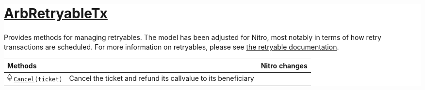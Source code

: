 [OP0]: https://github.com/OffchainLabs/nitro/blob/704e82bb38ae3ccd70c35e31934c7b45f6c25561/precompiles/ArbOwnerPublic.go#L24
[OP1]: https://github.com/OffchainLabs/nitro/blob/704e82bb38ae3ccd70c35e31934c7b45f6c25561/precompiles/ArbOwnerPublic.go#L19
[OP2]: https://github.com/OffchainLabs/nitro/blob/704e82bb38ae3ccd70c35e31934c7b45f6c25561/precompiles/ArbOwnerPublic.go#L29

[OPs0]: https://github.com/OffchainLabs/nitro/blob/704e82bb38ae3ccd70c35e31934c7b45f6c25561/solgen/src/precompiles/ArbOwnerPublic.sol#L25
[OPs1]: https://github.com/OffchainLabs/nitro/blob/704e82bb38ae3ccd70c35e31934c7b45f6c25561/solgen/src/precompiles/ArbOwnerPublic.sol#L28
[OPs2]: https://github.com/OffchainLabs/nitro/blob/704e82bb38ae3ccd70c35e31934c7b45f6c25561/solgen/src/precompiles/ArbOwnerPublic.sol#L31


# [ArbRetryableTx][ArbRetryableTx_link]<a name=ArbRetryableTx></a>
Provides methods for managing retryables. The model has been adjusted for Nitro, most notably in terms of how retry transactions are scheduled. For more information on retryables, please see [the retryable documentation](ArbOS.md#Retryables).


| Methods                                                                    |                                                                                    | Nitro changes          |
|:---------------------------------------------------------------------------|:-----------------------------------------------------------------------------------|:-----------------------|
| [<img src=e.png height=16>][RTs0] [`Cancel`][RT0]`(ticket)`                | Cancel the ticket and refund its callvalue to its beneficiary                      |                        |

[ArbAddressTable_link]: https://github.com/OffchainLabs/nitro/blob/master/precompiles/ArbAddressTable.go
[ArbAggregator_link]: https://github.com/OffchainLabs/nitro/blob/master/precompiles/ArbAddressTable.go
[ArbBLS_link]: https://github.com/OffchainLabs/nitro/blob/master/precompiles/ArbBLS.go
[ArbDebug_link]: https://github.com/OffchainLabs/nitro/blob/master/precompiles/ArbDebug.go
[ArbFunctionTable_link]: https://github.com/OffchainLabs/nitro/blob/master/precompiles/ArbFunctionTable.go
[ArbInfo_link]: https://github.com/OffchainLabs/nitro/blob/master/precompiles/ArbInfo.go
[ArbGasInfo_link]: https://github.com/OffchainLabs/nitro/blob/master/precompiles/ArbGasInfo.go
[ArbosTest_link]: https://github.com/OffchainLabs/nitro/blob/master/precompiles/ArbosTest.go
[ArbOwner_link]: https://github.com/OffchainLabs/nitro/blob/master/precompiles/ArbOwner.go
[ArbOwnerPublic_link]: https://github.com/OffchainLabs/nitro/blob/master/precompiles/ArbOwnerPublic.go
[ArbRetryableTx_link]: https://github.com/OffchainLabs/nitro/blob/master/precompiles/ArbRetryableTx.go
[ArbStatistics_link]: https://github.com/OffchainLabs/nitro/blob/master/precompiles/ArbStatistics.go
[ArbSys_link]: https://github.com/OffchainLabs/nitro/blob/master/precompiles/ArbSys.go
[AT0]: https://github.com/OffchainLabs/nitro/blob/704e82bb38ae3ccd70c35e31934c7b45f6c25561/precompiles/ArbAddressTable.go#L18
[AT1]: https://github.com/OffchainLabs/nitro/blob/704e82bb38ae3ccd70c35e31934c7b45f6c25561/precompiles/ArbAddressTable.go#L23
[AT2]: https://github.com/OffchainLabs/nitro/blob/704e82bb38ae3ccd70c35e31934c7b45f6c25561/precompiles/ArbAddressTable.go#L28
[AT3]: https://github.com/OffchainLabs/nitro/blob/704e82bb38ae3ccd70c35e31934c7b45f6c25561/precompiles/ArbAddressTable.go#L41
[AT4]: https://github.com/OffchainLabs/nitro/blob/704e82bb38ae3ccd70c35e31934c7b45f6c25561/precompiles/ArbAddressTable.go#L53
[AT5]: https://github.com/OffchainLabs/nitro/blob/704e82bb38ae3ccd70c35e31934c7b45f6c25561/precompiles/ArbAddressTable.go#L68
[AT6]: https://github.com/OffchainLabs/nitro/blob/704e82bb38ae3ccd70c35e31934c7b45f6c25561/precompiles/ArbAddressTable.go#L74
[ATs0]: https://github.com/OffchainLabs/nitro/blob/704e82bb38ae3ccd70c35e31934c7b45f6c25561/solgen/src/precompiles/ArbAddressTable.sol#L31
[ATs1]: https://github.com/OffchainLabs/nitro/blob/704e82bb38ae3ccd70c35e31934c7b45f6c25561/solgen/src/precompiles/ArbAddressTable.sol#L38
[ATs2]: https://github.com/OffchainLabs/nitro/blob/704e82bb38ae3ccd70c35e31934c7b45f6c25561/solgen/src/precompiles/ArbAddressTable.sol#L46
[ATs3]: https://github.com/OffchainLabs/nitro/blob/704e82bb38ae3ccd70c35e31934c7b45f6c25561/solgen/src/precompiles/ArbAddressTable.sol#L55
[ATs4]: https://github.com/OffchainLabs/nitro/blob/704e82bb38ae3ccd70c35e31934c7b45f6c25561/solgen/src/precompiles/ArbAddressTable.sol#L61
[ATs5]: https://github.com/OffchainLabs/nitro/blob/704e82bb38ae3ccd70c35e31934c7b45f6c25561/solgen/src/precompiles/ArbAddressTable.sol#L68
[ATs6]: https://github.com/OffchainLabs/nitro/blob/704e82bb38ae3ccd70c35e31934c7b45f6c25561/solgen/src/precompiles/ArbAddressTable.sol#L73
[A0]: https://github.com/OffchainLabs/nitro/blob/704e82bb38ae3ccd70c35e31934c7b45f6c25561/precompiles/ArbAggregator.go#L22
[A1]: https://github.com/OffchainLabs/nitro/blob/704e82bb38ae3ccd70c35e31934c7b45f6c25561/precompiles/ArbAggregator.go#L39
[A2]: https://github.com/OffchainLabs/nitro/blob/704e82bb38ae3ccd70c35e31934c7b45f6c25561/precompiles/ArbAggregator.go#L48
[A3]: https://github.com/OffchainLabs/nitro/blob/704e82bb38ae3ccd70c35e31934c7b45f6c25561/precompiles/ArbAggregator.go#L53
[A4]: https://github.com/OffchainLabs/nitro/blob/704e82bb38ae3ccd70c35e31934c7b45f6c25561/precompiles/ArbAggregator.go#L70
[A5]: https://github.com/OffchainLabs/nitro/blob/704e82bb38ae3ccd70c35e31934c7b45f6c25561/precompiles/ArbAggregator.go#L75
[A6]: https://github.com/OffchainLabs/nitro/blob/704e82bb38ae3ccd70c35e31934c7b45f6c25561/precompiles/ArbAggregator.go#L87
[A7]: https://github.com/OffchainLabs/nitro/blob/704e82bb38ae3ccd70c35e31934c7b45f6c25561/precompiles/ArbAggregator.go#L92
[A8]: https://github.com/OffchainLabs/nitro/blob/704e82bb38ae3ccd70c35e31934c7b45f6c25561/precompiles/ArbAggregator.go#L104
[A9]: https://github.com/OffchainLabs/nitro/blob/704e82bb38ae3ccd70c35e31934c7b45f6c25561/precompiles/ArbAggregator.go#L109
[As0]: https://github.com/OffchainLabs/nitro/blob/704e82bb38ae3ccd70c35e31934c7b45f6c25561/solgen/src/precompiles/ArbAggregator.sol#L28
[As1]: https://github.com/OffchainLabs/nitro/blob/704e82bb38ae3ccd70c35e31934c7b45f6c25561/solgen/src/precompiles/ArbAggregator.sol#L32
[As2]: https://github.com/OffchainLabs/nitro/blob/704e82bb38ae3ccd70c35e31934c7b45f6c25561/solgen/src/precompiles/ArbAggregator.sol#L35
[As3]: https://github.com/OffchainLabs/nitro/blob/704e82bb38ae3ccd70c35e31934c7b45f6c25561/solgen/src/precompiles/ArbAggregator.sol#L40
[As4]: https://github.com/OffchainLabs/nitro/blob/704e82bb38ae3ccd70c35e31934c7b45f6c25561/solgen/src/precompiles/ArbAggregator.sol#L45
[As5]: https://github.com/OffchainLabs/nitro/blob/704e82bb38ae3ccd70c35e31934c7b45f6c25561/solgen/src/precompiles/ArbAggregator.sol#L51
[As6]: https://github.com/OffchainLabs/nitro/blob/704e82bb38ae3ccd70c35e31934c7b45f6c25561/solgen/src/precompiles/ArbAggregator.sol#L56
[As7]: https://github.com/OffchainLabs/nitro/blob/704e82bb38ae3ccd70c35e31934c7b45f6c25561/solgen/src/precompiles/ArbAggregator.sol#L62
[As8]: https://github.com/OffchainLabs/nitro/blob/704e82bb38ae3ccd70c35e31934c7b45f6c25561/solgen/src/precompiles/ArbAggregator.sol#L66
[As9]: https://github.com/OffchainLabs/nitro/blob/704e82bb38ae3ccd70c35e31934c7b45f6c25561/solgen/src/precompiles/ArbAggregator.sol#L73
[B0]: https://github.com/OffchainLabs/nitro/blob/704e82bb38ae3ccd70c35e31934c7b45f6c25561/precompiles/ArbBLS.go#L27
[B1]: https://github.com/OffchainLabs/nitro/blob/704e82bb38ae3ccd70c35e31934c7b45f6c25561/precompiles/ArbBLS.go#L32
[B2]: https://github.com/OffchainLabs/nitro/blob/704e82bb38ae3ccd70c35e31934c7b45f6c25561/precompiles/ArbBLS.go#L37
[B3]: https://github.com/OffchainLabs/nitro/blob/704e82bb38ae3ccd70c35e31934c7b45f6c25561/precompiles/ArbBLS.go#L46
[Bs0]: https://github.com/OffchainLabs/nitro/blob/704e82bb38ae3ccd70c35e31934c7b45f6c25561/solgen/src/precompiles/ArbBLS.sol#L44
[Bs1]: https://github.com/OffchainLabs/nitro/blob/704e82bb38ae3ccd70c35e31934c7b45f6c25561/solgen/src/precompiles/ArbBLS.sol#L52
[Bs2]: https://github.com/OffchainLabs/nitro/blob/704e82bb38ae3ccd70c35e31934c7b45f6c25561/solgen/src/precompiles/ArbBLS.sol#L63
[Bs3]: https://github.com/OffchainLabs/nitro/blob/704e82bb38ae3ccd70c35e31934c7b45f6c25561/solgen/src/precompiles/ArbBLS.sol#L66
[Bd0]: https://github.com/OffchainLabs/nitro/blob/704e82bb38ae3ccd70c35e31934c7b45f6c25561/precompiles/ArbBLS.go#L17
[Bd1]: https://github.com/OffchainLabs/nitro/blob/704e82bb38ae3ccd70c35e31934c7b45f6c25561/precompiles/ArbBLS.go#L22
[Bds0]: https://github.com/OffchainLabs/nitro/blob/704e82bb38ae3ccd70c35e31934c7b45f6c25561/solgen/src/precompiles/ArbBLS.sol#L25
[Bds1]: https://github.com/OffchainLabs/nitro/blob/704e82bb38ae3ccd70c35e31934c7b45f6c25561/solgen/src/precompiles/ArbBLS.sol#L33
[D0]: https://github.com/OffchainLabs/nitro/blob/704e82bb38ae3ccd70c35e31934c7b45f6c25561/precompiles/ArbDebug.go#L38
[D1]: https://github.com/OffchainLabs/nitro/blob/704e82bb38ae3ccd70c35e31934c7b45f6c25561/precompiles/ArbDebug.go#L19
[Ds0]: https://github.com/OffchainLabs/nitro/blob/704e82bb38ae3ccd70c35e31934c7b45f6c25561/solgen/src/precompiles/ArbDebug.sol#L27
[Ds1]: https://github.com/OffchainLabs/nitro/blob/704e82bb38ae3ccd70c35e31934c7b45f6c25561/solgen/src/precompiles/ArbDebug.sol#L30
[De0]: https://github.com/OffchainLabs/nitro/blob/704e82bb38ae3ccd70c35e31934c7b45f6c25561/precompiles/ArbDebug.go#L24
[De1]: https://github.com/OffchainLabs/nitro/blob/704e82bb38ae3ccd70c35e31934c7b45f6c25561/precompiles/ArbDebug.go#L29
[De2]: https://github.com/OffchainLabs/nitro/blob/704e82bb38ae3ccd70c35e31934c7b45f6c25561/precompiles/ArbDebug.go#L13
[Des1]: https://github.com/OffchainLabs/nitro/blob/704e82bb38ae3ccd70c35e31934c7b45f6c25561/solgen/src/precompiles/ArbDebug.sol#L34
[Des2]: https://github.com/OffchainLabs/nitro/blob/704e82bb38ae3ccd70c35e31934c7b45f6c25561/solgen/src/precompiles/ArbDebug.sol#L41
[FT0]: https://github.com/OffchainLabs/nitro/blob/704e82bb38ae3ccd70c35e31934c7b45f6c25561/precompiles/ArbFunctionTable.go#L30
[FT1]: https://github.com/OffchainLabs/nitro/blob/704e82bb38ae3ccd70c35e31934c7b45f6c25561/precompiles/ArbFunctionTable.go#L25
[FT2]: https://github.com/OffchainLabs/nitro/blob/704e82bb38ae3ccd70c35e31934c7b45f6c25561/precompiles/ArbFunctionTable.go#L20
[FTs0]: https://github.com/OffchainLabs/nitro/blob/704e82bb38ae3ccd70c35e31934c7b45f6c25561/solgen/src/precompiles/ArbFunctionTable.sol#L35
[FTs1]: https://github.com/OffchainLabs/nitro/blob/704e82bb38ae3ccd70c35e31934c7b45f6c25561/solgen/src/precompiles/ArbFunctionTable.sol#L32
[FTs2]: https://github.com/OffchainLabs/nitro/blob/704e82bb38ae3ccd70c35e31934c7b45f6c25561/solgen/src/precompiles/ArbFunctionTable.sol#L29
[GI0]: https://github.com/OffchainLabs/nitro/blob/704e82bb38ae3ccd70c35e31934c7b45f6c25561/precompiles/ArbGasInfo.go#L27
[GI1]: https://github.com/OffchainLabs/nitro/blob/704e82bb38ae3ccd70c35e31934c7b45f6c25561/precompiles/ArbGasInfo.go#L63
[GI2]: https://github.com/OffchainLabs/nitro/blob/704e82bb38ae3ccd70c35e31934c7b45f6c25561/precompiles/ArbGasInfo.go#L75
[GI3]: https://github.com/OffchainLabs/nitro/blob/704e82bb38ae3ccd70c35e31934c7b45f6c25561/precompiles/ArbGasInfo.go#L99
[GI4]: https://github.com/OffchainLabs/nitro/blob/704e82bb38ae3ccd70c35e31934c7b45f6c25561/precompiles/ArbGasInfo.go#L111
[GI5]: https://github.com/OffchainLabs/nitro/blob/704e82bb38ae3ccd70c35e31934c7b45f6c25561/precompiles/ArbGasInfo.go#L120
[GI6]: https://github.com/OffchainLabs/nitro/blob/704e82bb38ae3ccd70c35e31934c7b45f6c25561/precompiles/ArbGasInfo.go#L125
[GI7]: https://github.com/OffchainLabs/nitro/blob/704e82bb38ae3ccd70c35e31934c7b45f6c25561/precompiles/ArbGasInfo.go#L130
[GI8]: https://github.com/OffchainLabs/nitro/blob/704e82bb38ae3ccd70c35e31934c7b45f6c25561/precompiles/ArbGasInfo.go#L135
[GI9]: https://github.com/OffchainLabs/nitro/blob/704e82bb38ae3ccd70c35e31934c7b45f6c25561/precompiles/ArbGasInfo.go#L140
[GI10]: https://github.com/OffchainLabs/nitro/blob/704e82bb38ae3ccd70c35e31934c7b45f6c25561/precompiles/ArbGasInfo.go#L145
[GI11]: https://github.com/OffchainLabs/nitro/blob/704e82bb38ae3ccd70c35e31934c7b45f6c25561/precompiles/ArbGasInfo.go#L150
[GI12]: https://github.com/OffchainLabs/nitro/blob/704e82bb38ae3ccd70c35e31934c7b45f6c25561/precompiles/ArbGasInfo.go#L155
[GI13]: https://github.com/OffchainLabs/nitro/blob/704e82bb38ae3ccd70c35e31934c7b45f6c25561/precompiles/ArbGasInfo.go#L160
[GIs0]: https://github.com/OffchainLabs/nitro/blob/704e82bb38ae3ccd70c35e31934c7b45f6c25561/solgen/src/precompiles/ArbGasInfo.sol#L36
[GIs1]: https://github.com/OffchainLabs/nitro/blob/704e82bb38ae3ccd70c35e31934c7b45f6c25561/solgen/src/precompiles/ArbGasInfo.sol#L58
[GIs2]: https://github.com/OffchainLabs/nitro/blob/704e82bb38ae3ccd70c35e31934c7b45f6c25561/solgen/src/precompiles/ArbGasInfo.sol#L72
[GIs3]: https://github.com/OffchainLabs/nitro/blob/704e82bb38ae3ccd70c35e31934c7b45f6c25561/solgen/src/precompiles/ArbGasInfo.sol#L83
[GIs4]: https://github.com/OffchainLabs/nitro/blob/704e82bb38ae3ccd70c35e31934c7b45f6c25561/solgen/src/precompiles/ArbGasInfo.sol#L94
[GIs5]: https://github.com/OffchainLabs/nitro/blob/704e82bb38ae3ccd70c35e31934c7b45f6c25561/solgen/src/precompiles/ArbGasInfo.sol#L104
[GIs6]: https://github.com/OffchainLabs/nitro/blob/704e82bb38ae3ccd70c35e31934c7b45f6c25561/solgen/src/precompiles/ArbGasInfo.sol#L107
[GIs7]: https://github.com/OffchainLabs/nitro/blob/704e82bb38ae3ccd70c35e31934c7b45f6c25561/solgen/src/precompiles/ArbGasInfo.sol#L110
[GIs8]: https://github.com/OffchainLabs/nitro/blob/704e82bb38ae3ccd70c35e31934c7b45f6c25561/solgen/src/precompiles/ArbGasInfo.sol#L113
[GIs9]: https://github.com/OffchainLabs/nitro/blob/704e82bb38ae3ccd70c35e31934c7b45f6c25561/solgen/src/precompiles/ArbGasInfo.sol#L116
[GIs10]: https://github.com/OffchainLabs/nitro/blob/704e82bb38ae3ccd70c35e31934c7b45f6c25561/solgen/src/precompiles/ArbGasInfo.sol#L119
[GIs11]: https://github.com/OffchainLabs/nitro/blob/704e82bb38ae3ccd70c35e31934c7b45f6c25561/solgen/src/precompiles/ArbGasInfo.sol#L122
[GIs12]: https://github.com/OffchainLabs/nitro/blob/704e82bb38ae3ccd70c35e31934c7b45f6c25561/solgen/src/precompiles/ArbGasInfo.sol#L125
[GIs13]: https://github.com/OffchainLabs/nitro/blob/704e82bb38ae3ccd70c35e31934c7b45f6c25561/solgen/src/precompiles/ArbGasInfo.sol#L128
[I0]: https://github.com/OffchainLabs/nitro/blob/704e82bb38ae3ccd70c35e31934c7b45f6c25561/precompiles/ArbInfo.go#L18
[I1]: https://github.com/OffchainLabs/nitro/blob/704e82bb38ae3ccd70c35e31934c7b45f6c25561/precompiles/ArbInfo.go#L26
[Is0]: https://github.com/OffchainLabs/nitro/blob/704e82bb38ae3ccd70c35e31934c7b45f6c25561/solgen/src/precompiles/ArbInfo.sol#L25
[Is1]: https://github.com/OffchainLabs/nitro/blob/704e82bb38ae3ccd70c35e31934c7b45f6c25561/solgen/src/precompiles/ArbInfo.sol#L28
[T0]: https://github.com/OffchainLabs/nitro/blob/704e82bb38ae3ccd70c35e31934c7b45f6c25561/precompiles/ArbosTest.go#L17
[Ts0]: https://github.com/OffchainLabs/nitro/blob/704e82bb38ae3ccd70c35e31934c7b45f6c25561/solgen/src/precompiles/ArbosTest.sol#L27
[O0]: https://github.com/OffchainLabs/nitro/blob/704e82bb38ae3ccd70c35e31934c7b45f6c25561/precompiles/ArbOwner.go#L24
[O1]: https://github.com/OffchainLabs/nitro/blob/704e82bb38ae3ccd70c35e31934c7b45f6c25561/precompiles/ArbOwner.go#L29
[O2]: https://github.com/OffchainLabs/nitro/blob/704e82bb38ae3ccd70c35e31934c7b45f6c25561/precompiles/ArbOwner.go#L38
[O3]: https://github.com/OffchainLabs/nitro/blob/704e82bb38ae3ccd70c35e31934c7b45f6c25561/precompiles/ArbOwner.go#L43
[O4]: https://github.com/OffchainLabs/nitro/blob/704e82bb38ae3ccd70c35e31934c7b45f6c25561/precompiles/ArbOwner.go#L48
[O5]: https://github.com/OffchainLabs/nitro/blob/704e82bb38ae3ccd70c35e31934c7b45f6c25561/precompiles/ArbOwner.go#L53
[O6]: https://github.com/OffchainLabs/nitro/blob/704e82bb38ae3ccd70c35e31934c7b45f6c25561/precompiles/ArbOwner.go#L58
[O7]: https://github.com/OffchainLabs/nitro/blob/704e82bb38ae3ccd70c35e31934c7b45f6c25561/precompiles/ArbOwner.go#L63
[O8]: https://github.com/OffchainLabs/nitro/blob/704e82bb38ae3ccd70c35e31934c7b45f6c25561/precompiles/ArbOwner.go#L68
[O9]: https://github.com/OffchainLabs/nitro/blob/704e82bb38ae3ccd70c35e31934c7b45f6c25561/precompiles/ArbOwner.go#L73
[O10]: https://github.com/OffchainLabs/nitro/blob/704e82bb38ae3ccd70c35e31934c7b45f6c25561/precompiles/ArbOwner.go#L78
[O11]: https://github.com/OffchainLabs/nitro/blob/704e82bb38ae3ccd70c35e31934c7b45f6c25561/precompiles/ArbOwner.go#L83
[O12]: https://github.com/OffchainLabs/nitro/blob/704e82bb38ae3ccd70c35e31934c7b45f6c25561/precompiles/ArbOwner.go#L88
[O13]: https://github.com/OffchainLabs/nitro/blob/704e82bb38ae3ccd70c35e31934c7b45f6c25561/precompiles/ArbOwner.go#L93
[O14]: https://github.com/OffchainLabs/nitro/blob/704e82bb38ae3ccd70c35e31934c7b45f6c25561/precompiles/ArbOwner.go#L98
[O15]: https://github.com/OffchainLabs/nitro/blob/704e82bb38ae3ccd70c35e31934c7b45f6c25561/precompiles/ArbOwner.go#L103
[Os0]: https://github.com/OffchainLabs/nitro/blob/704e82bb38ae3ccd70c35e31934c7b45f6c25561/solgen/src/precompiles/ArbOwner.sol#L30
[Os1]: https://github.com/OffchainLabs/nitro/blob/704e82bb38ae3ccd70c35e31934c7b45f6c25561/solgen/src/precompiles/ArbOwner.sol#L33
[Os2]: https://github.com/OffchainLabs/nitro/blob/704e82bb38ae3ccd70c35e31934c7b45f6c25561/solgen/src/precompiles/ArbOwner.sol#L36
[Os3]: https://github.com/OffchainLabs/nitro/blob/704e82bb38ae3ccd70c35e31934c7b45f6c25561/solgen/src/precompiles/ArbOwner.sol#L39
[Os4]: https://github.com/OffchainLabs/nitro/blob/704e82bb38ae3ccd70c35e31934c7b45f6c25561/solgen/src/precompiles/ArbOwner.sol#L42
[Os5]: https://github.com/OffchainLabs/nitro/blob/704e82bb38ae3ccd70c35e31934c7b45f6c25561/solgen/src/precompiles/ArbOwner.sol#L45
[Os6]: https://github.com/OffchainLabs/nitro/blob/704e82bb38ae3ccd70c35e31934c7b45f6c25561/solgen/src/precompiles/ArbOwner.sol#L48
[Os7]: https://github.com/OffchainLabs/nitro/blob/704e82bb38ae3ccd70c35e31934c7b45f6c25561/solgen/src/precompiles/ArbOwner.sol#L51
[Os8]: https://github.com/OffchainLabs/nitro/blob/704e82bb38ae3ccd70c35e31934c7b45f6c25561/solgen/src/precompiles/ArbOwner.sol#L54
[Os9]: https://github.com/OffchainLabs/nitro/blob/704e82bb38ae3ccd70c35e31934c7b45f6c25561/solgen/src/precompiles/ArbOwner.sol#L57
[Os10]: https://github.com/OffchainLabs/nitro/blob/704e82bb38ae3ccd70c35e31934c7b45f6c25561/solgen/src/precompiles/ArbOwner.sol#L60
[Os11]: https://github.com/OffchainLabs/nitro/blob/704e82bb38ae3ccd70c35e31934c7b45f6c25561/solgen/src/precompiles/ArbOwner.sol#L63
[Os12]: https://github.com/OffchainLabs/nitro/blob/704e82bb38ae3ccd70c35e31934c7b45f6c25561/solgen/src/precompiles/ArbOwner.sol#L66
[Os13]: https://github.com/OffchainLabs/nitro/blob/704e82bb38ae3ccd70c35e31934c7b45f6c25561/solgen/src/precompiles/ArbOwner.sol#L69
[Os14]: https://github.com/OffchainLabs/nitro/blob/704e82bb38ae3ccd70c35e31934c7b45f6c25561/solgen/src/precompiles/ArbOwner.sol#L72
[Os15]: https://github.com/OffchainLabs/nitro/blob/704e82bb38ae3ccd70c35e31934c7b45f6c25561/solgen/src/precompiles/ArbOwner.sol#L75
[Oe0]: https://github.com/OffchainLabs/nitro/blob/704e82bb38ae3ccd70c35e31934c7b45f6c25561/precompiles/wrapper.go#L105
[Oes0]: https://github.com/OffchainLabs/nitro/blob/704e82bb38ae3ccd70c35e31934c7b45f6c25561/solgen/src/precompiles/ArbOwner.sol#L78
[RT0]: https://github.com/OffchainLabs/nitro/blob/704e82bb38ae3ccd70c35e31934c7b45f6c25561/precompiles/ArbRetryableTx.go#L184
[RT1]: https://github.com/OffchainLabs/nitro/blob/704e82bb38ae3ccd70c35e31934c7b45f6c25561/precompiles/ArbRetryableTx.go#L171
[RT2]: https://github.com/OffchainLabs/nitro/blob/704e82bb38ae3ccd70c35e31934c7b45f6c25561/precompiles/ArbRetryableTx.go#L110
[RT3]: https://github.com/OffchainLabs/nitro/blob/704e82bb38ae3ccd70c35e31934c7b45f6c25561/precompiles/ArbRetryableTx.go#L115
[RT4]: https://github.com/OffchainLabs/nitro/blob/704e82bb38ae3ccd70c35e31934c7b45f6c25561/precompiles/ArbRetryableTx.go#L132
[RT5]: https://github.com/OffchainLabs/nitro/blob/704e82bb38ae3ccd70c35e31934c7b45f6c25561/precompiles/ArbRetryableTx.go#L36
[RTs0]: https://github.com/OffchainLabs/nitro/blob/704e82bb38ae3ccd70c35e31934c7b45f6c25561/solgen/src/precompiles/ArbRetryableTx.sol#L70
[RTs1]: https://github.com/OffchainLabs/nitro/blob/704e82bb38ae3ccd70c35e31934c7b45f6c25561/solgen/src/precompiles/ArbRetryableTx.sol#L63
[RTs2]: https://github.com/OffchainLabs/nitro/blob/704e82bb38ae3ccd70c35e31934c7b45f6c25561/solgen/src/precompiles/ArbRetryableTx.sol#L38
[RTs3]: https://github.com/OffchainLabs/nitro/blob/704e82bb38ae3ccd70c35e31934c7b45f6c25561/solgen/src/precompiles/ArbRetryableTx.sol#L45
[RTs4]: https://github.com/OffchainLabs/nitro/blob/704e82bb38ae3ccd70c35e31934c7b45f6c25561/solgen/src/precompiles/ArbRetryableTx.sol#L55
[RTs5]: https://github.com/OffchainLabs/nitro/blob/704e82bb38ae3ccd70c35e31934c7b45f6c25561/solgen/src/precompiles/ArbRetryableTx.sol#L32
[RTe0]: https://github.com/OffchainLabs/nitro/blob/704e82bb38ae3ccd70c35e31934c7b45f6c25561/arbos/tx_processor.go#L143
[RTe1]: https://github.com/OffchainLabs/nitro/blob/704e82bb38ae3ccd70c35e31934c7b45f6c25561/precompiles/ArbRetryableTx.go#L163
[RTe2]: https://github.com/OffchainLabs/nitro/blob/704e82bb38ae3ccd70c35e31934c7b45f6c25561/arbos/tx_processor.go#L186
[RTe3]: https://github.com/OffchainLabs/nitro/blob/704e82bb38ae3ccd70c35e31934c7b45f6c25561/precompiles/ArbRetryableTx.go#L209
[RTes0]: https://github.com/OffchainLabs/nitro/blob/704e82bb38ae3ccd70c35e31934c7b45f6c25561/solgen/src/precompiles/ArbRetryableTx.sol#L72
[RTes1]: https://github.com/OffchainLabs/nitro/blob/704e82bb38ae3ccd70c35e31934c7b45f6c25561/solgen/src/precompiles/ArbRetryableTx.sol#L73
[RTes2]: https://github.com/OffchainLabs/nitro/blob/704e82bb38ae3ccd70c35e31934c7b45f6c25561/solgen/src/precompiles/ArbRetryableTx.sol#L74
[RTes3]: https://github.com/OffchainLabs/nitro/blob/704e82bb38ae3ccd70c35e31934c7b45f6c25561/solgen/src/precompiles/ArbRetryableTx.sol#L81
[old_event_link]: https://github.com/OffchainLabs/arb-os/blob/704e82bb38ae3ccd70c35e31934c7b45f6c25561/arb_os/arbretryable.mini#L90
[ST0]: https://github.com/OffchainLabs/nitro/blob/704e82bb38ae3ccd70c35e31934c7b45f6c25561/precompiles/ArbStatistics.go#L19
[STs0]: https://github.com/OffchainLabs/nitro/blob/704e82bb38ae3ccd70c35e31934c7b45f6c25561/solgen/src/precompiles/ArbStatistics.sol#L32
[S0]: https://github.com/OffchainLabs/nitro/blob/704e82bb38ae3ccd70c35e31934c7b45f6c25561/precompiles/ArbSys.go#L30
[S1]: https://github.com/OffchainLabs/nitro/blob/704e82bb38ae3ccd70c35e31934c7b45f6c25561/precompiles/ArbSys.go#L35
[S2]: https://github.com/OffchainLabs/nitro/blob/704e82bb38ae3ccd70c35e31934c7b45f6c25561/precompiles/ArbSys.go#L50
[S3]: https://github.com/OffchainLabs/nitro/blob/704e82bb38ae3ccd70c35e31934c7b45f6c25561/precompiles/ArbSys.go#L55
[S4]: https://github.com/OffchainLabs/nitro/blob/704e82bb38ae3ccd70c35e31934c7b45f6c25561/precompiles/ArbSys.go#L61
[S5]: https://github.com/OffchainLabs/nitro/blob/704e82bb38ae3ccd70c35e31934c7b45f6c25561/precompiles/ArbSys.go#L66
[S6]: https://github.com/OffchainLabs/nitro/blob/704e82bb38ae3ccd70c35e31934c7b45f6c25561/precompiles/ArbSys.go#L71
[S7]: https://github.com/OffchainLabs/nitro/blob/704e82bb38ae3ccd70c35e31934c7b45f6c25561/precompiles/ArbSys.go#L76
[S8]: https://github.com/OffchainLabs/nitro/blob/704e82bb38ae3ccd70c35e31934c7b45f6c25561/precompiles/ArbSys.go#L82
[S9]: https://github.com/OffchainLabs/nitro/blob/704e82bb38ae3ccd70c35e31934c7b45f6c25561/precompiles/ArbSys.go#L98
[S10]: https://github.com/OffchainLabs/nitro/blob/704e82bb38ae3ccd70c35e31934c7b45f6c25561/precompiles/ArbSys.go#L171
[S11]: https://github.com/OffchainLabs/nitro/blob/704e82bb38ae3ccd70c35e31934c7b45f6c25561/precompiles/ArbSys.go#L187
[Ss0]: https://github.com/OffchainLabs/nitro/blob/704e82bb38ae3ccd70c35e31934c7b45f6c25561/solgen/src/precompiles/ArbSys.sol#L31
[Ss1]: https://github.com/OffchainLabs/nitro/blob/704e82bb38ae3ccd70c35e31934c7b45f6c25561/solgen/src/precompiles/ArbSys.sol#L37
[Ss2]: https://github.com/OffchainLabs/nitro/blob/704e82bb38ae3ccd70c35e31934c7b45f6c25561/solgen/src/precompiles/ArbSys.sol#L43
[Ss3]: https://github.com/OffchainLabs/nitro/blob/704e82bb38ae3ccd70c35e31934c7b45f6c25561/solgen/src/precompiles/ArbSys.sol#L49
[Ss4]: https://github.com/OffchainLabs/nitro/blob/704e82bb38ae3ccd70c35e31934c7b45f6c25561/solgen/src/precompiles/ArbSys.sol#L55
[Ss5]: https://github.com/OffchainLabs/nitro/blob/704e82bb38ae3ccd70c35e31934c7b45f6c25561/solgen/src/precompiles/ArbSys.sol#L61
[Ss6]: https://github.com/OffchainLabs/nitro/blob/704e82bb38ae3ccd70c35e31934c7b45f6c25561/solgen/src/precompiles/ArbSys.sol#L69
[Ss7]: https://github.com/OffchainLabs/nitro/blob/704e82bb38ae3ccd70c35e31934c7b45f6c25561/solgen/src/precompiles/ArbSys.sol#L78
[Ss8]: https://github.com/OffchainLabs/nitro/blob/704e82bb38ae3ccd70c35e31934c7b45f6c25561/solgen/src/precompiles/ArbSys.sol#L84
[Ss9]: https://github.com/OffchainLabs/nitro/blob/704e82bb38ae3ccd70c35e31934c7b45f6c25561/solgen/src/precompiles/ArbSys.sol#L100
[Ss10]: https://github.com/OffchainLabs/nitro/blob/704e82bb38ae3ccd70c35e31934c7b45f6c25561/solgen/src/precompiles/ArbSys.sol#L111
[Ss11]: https://github.com/OffchainLabs/nitro/blob/704e82bb38ae3ccd70c35e31934c7b45f6c25561/solgen/src/precompiles/ArbSys.sol#L92
[Se0]: https://github.com/OffchainLabs/nitro/blob/704e82bb38ae3ccd70c35e31934c7b45f6c25561/precompiles/ArbSys.go#L152
[Se1]: https://github.com/OffchainLabs/nitro/blob/704e82bb38ae3ccd70c35e31934c7b45f6c25561/precompiles/ArbSys.go#L138
[Ses0]: https://github.com/OffchainLabs/nitro/blob/704e82bb38ae3ccd70c35e31934c7b45f6c25561/solgen/src/precompiles/ArbSys.sol#L124
[Ses1]: https://github.com/OffchainLabs/nitro/blob/704e82bb38ae3ccd70c35e31934c7b45f6c25561/solgen/src/precompiles/ArbSys.sol#L143
[Sr0]: https://github.com/OffchainLabs/arb-os/blob/89e36db597c4857a4dac3efd7cc01b13c7845cc0/arb_os/arbsys.mini#L335
[Sr1]: https://github.com/OffchainLabs/arb-os/blob/89e36db597c4857a4dac3efd7cc01b13c7845cc0/arb_os/arbsys.mini#L315
[Srs0]: https://github.com/OffchainLabs/arb-os/blob/89e36db597c4857a4dac3efd7cc01b13c7845cc0/contracts/arbos/builtin/ArbSys.sol#L51
[Srs1]: https://github.com/OffchainLabs/arb-os/blob/89e36db597c4857a4dac3efd7cc01b13c7845cc0/contracts/arbos/builtin/ArbSys.sol#L42